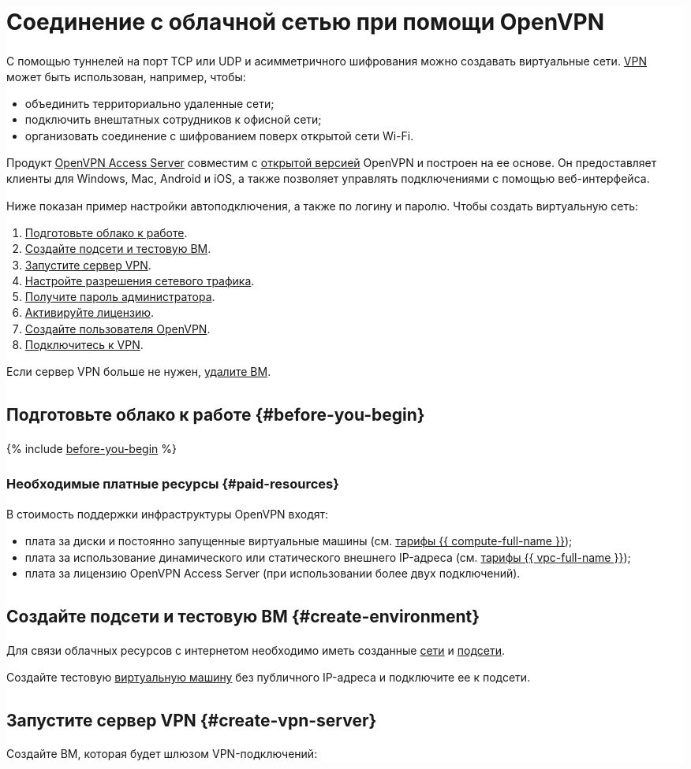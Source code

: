
# Соединение с облачной сетью при помощи OpenVPN

С помощью туннелей на порт TCP или UDP и асимметричного шифрования можно создавать виртуальные сети. [VPN](../../glossary/vpn.md) может быть использован, например, чтобы:

* объединить территориально удаленные сети;
* подключить внештатных сотрудников к офисной сети;
* организовать соединение с шифрованием поверх открытой сети Wi-Fi.

Продукт [OpenVPN Access Server](/marketplace/products/yc/openvpn-access-server) совместим с [открытой версией](https://github.com/OpenVPN) OpenVPN и построен на ее основе. Он предоставляет клиенты для Windows, Mac, Android и iOS, а также позволяет управлять подключениями с помощью веб-интерфейса.

Ниже показан пример настройки автоподключения, а также по логину и паролю. Чтобы создать виртуальную сеть:

1. [Подготовьте облако к работе](#before-you-begin).
1. [Создайте подсети и тестовую ВМ](#create-environment).
1. [Запустите сервер VPN](#create-vpn-server).
1. [Настройте разрешения сетевого трафика](#network-settings).
1. [Получите пароль администратора](#get-admin-password).
1. [Активируйте лицензию](#get-license).
1. [Создайте пользователя OpenVPN](#configure-openvpn).
1. [Подключитесь к VPN](#test-vpn).

Если сервер VPN больше не нужен, [удалите ВМ](#clear-out).

## Подготовьте облако к работе {#before-you-begin}

{% include [before-you-begin](../_tutorials_includes/before-you-begin.md) %}

### Необходимые платные ресурсы {#paid-resources}

В стоимость поддержки инфраструктуры OpenVPN входят:

* плата за диски и постоянно запущенные виртуальные машины (см. [тарифы {{ compute-full-name }}](../../compute/pricing.md));
* плата за использование динамического или статического внешнего IP-адреса (см. [тарифы {{ vpc-full-name }}](../../vpc/pricing.md));
* плата за лицензию OpenVPN Access Server (при использовании более двух подключений).

## Создайте подсети и тестовую ВМ {#create-environment}

Для связи облачных ресурсов с интернетом необходимо иметь созданные [сети](../../vpc/operations/network-create.md) и [подсети](../../vpc/operations/subnet-create.md).

Создайте тестовую [виртуальную машину](../../compute/operations/vm-create/create-linux-vm.md) без публичного IP-адреса и подключите ее к подсети.

## Запустите сервер VPN {#create-vpn-server}

Создайте ВМ, которая будет шлюзом VPN-подключений:
